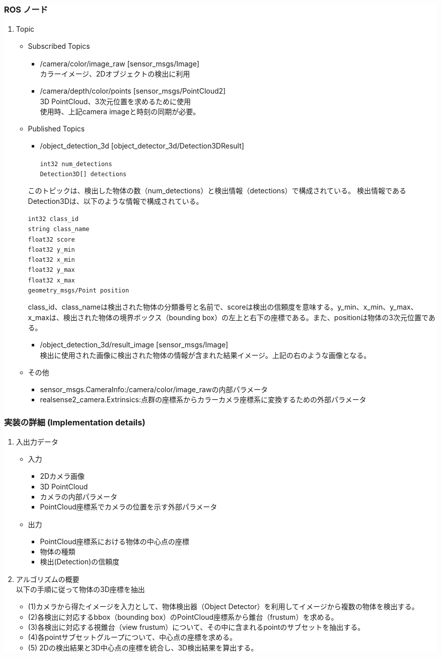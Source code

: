 ### ROS ノード
1. Topic
    - Subscribed Topics
        - /camera/color/image_raw [sensor_msgs/Image]  
        カラーイメージ、2Dオブジェクトの検出に利用

        - /camera/depth/color/points [sensor_msgs/PointCloud2]  
        3D PointCloud、3次元位置を求めるために使用  
        使用時、上記camera imageと時刻の同期が必要。

    - Published Topics
        - /object_detection_3d [object_detector_3d/Detection3DResult]
            ```
            int32 num_detections
            Detection3D[] detections
            ```
        このトピックは、検出した物体の数（num_detections）と検出情報（detections）で構成されている。 
        検出情報であるDetection3Dは、以下のような情報で構成されている。
        ```
        int32 class_id
        string class_name
        float32 score
        float32 y_min
        float32 x_min
        float32 y_max
        float32 x_max
        geometry_msgs/Point position
        ```

        class_id、class_nameは検出された物体の分類番号と名前で、scoreは検出の信頼度を意味する。y_min、x_min、y_max、x_maxは、検出された物体の境界ボックス（bounding box）の左上と右下の座標である。また、positionは物体の3次元位置である。

        - /object_detection_3d/result_image [sensor_msgs/Image]  
        検出に使用された画像に検出された物体の情報が含まれた結果イメージ。上記の右のような画像となる。  

    - その他  
        - sensor_msgs.CameraInfo:/camera/color/image_rawの内部パラメータ
        - realsense2_camera.Extrinsics:点群の座標系からカラーカメラ座標系に変換するための外部パラメータ


### 実装の詳細 (Implementation details)
1. 入出力データ
    - 入力
        - 2Dカメラ画像
        - 3D PointCloud
        - カメラの内部パラメータ
        - PointCloud座標系でカメラの位置を示す外部パラメータ

    - 出力
        - PointCloud座標系における物体の中心点の座標
        - 物体の種類
        - 検出(Detection)の信頼度

2. アルゴリズムの概要  
以下の手順に従って物体の3D座標を抽出
    - (1)カメラから得たイメージを入力として、物体検出器（Object Detector）を利用してイメージから複数の物体を検出する。
    - (2)各検出に対応するbbox（bounding box）のPointCloud座標系から錐台（frustum）を求める。
    - (3)各検出に対応する視錐台（view frustum）について、その中に含まれるpointのサブセットを抽出する。
    - (4)各pointサブセットグループについて、中心点の座標を求める。
    - (5) 2Dの検出結果と3D中心点の座標を統合し、3D検出結果を算出する。
